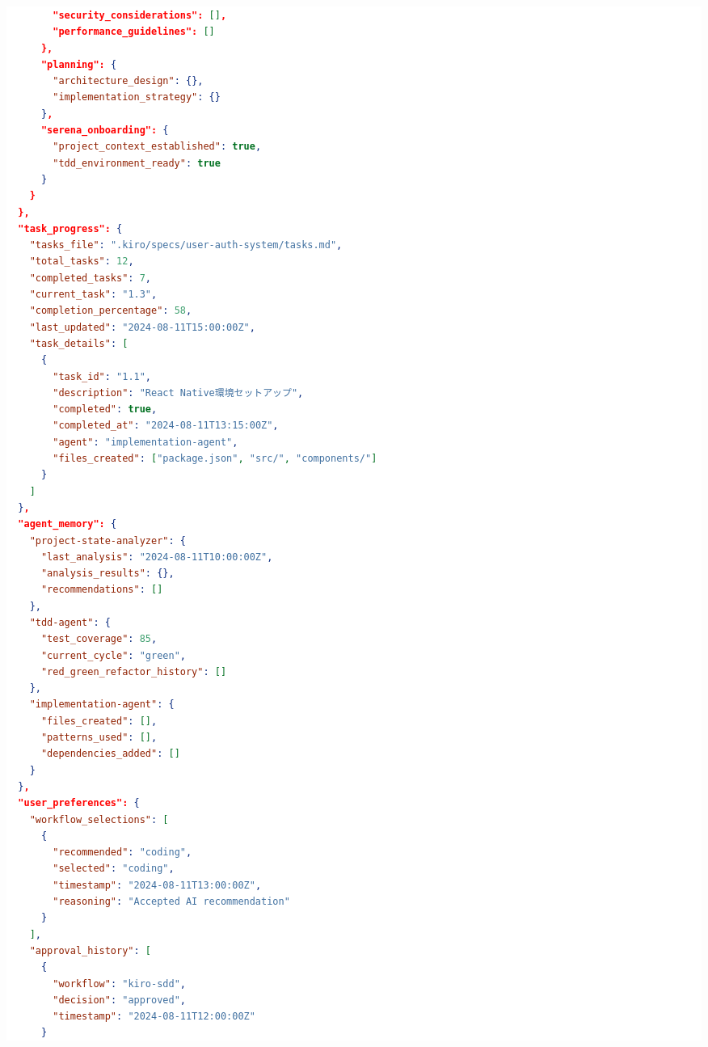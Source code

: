 ```json
        "security_considerations": [],
        "performance_guidelines": []
      },
      "planning": {
        "architecture_design": {},
        "implementation_strategy": {}
      },
      "serena_onboarding": {
        "project_context_established": true,
        "tdd_environment_ready": true
      }
    }
  },
  "task_progress": {
    "tasks_file": ".kiro/specs/user-auth-system/tasks.md",
    "total_tasks": 12,
    "completed_tasks": 7,
    "current_task": "1.3",
    "completion_percentage": 58,
    "last_updated": "2024-08-11T15:00:00Z",
    "task_details": [
      {
        "task_id": "1.1",
        "description": "React Native環境セットアップ",
        "completed": true,
        "completed_at": "2024-08-11T13:15:00Z",
        "agent": "implementation-agent",
        "files_created": ["package.json", "src/", "components/"]
      }
    ]
  },
  "agent_memory": {
    "project-state-analyzer": {
      "last_analysis": "2024-08-11T10:00:00Z",
      "analysis_results": {},
      "recommendations": []
    },
    "tdd-agent": {
      "test_coverage": 85,
      "current_cycle": "green",
      "red_green_refactor_history": []
    },
    "implementation-agent": {
      "files_created": [],
      "patterns_used": [],
      "dependencies_added": []
    }
  },
  "user_preferences": {
    "workflow_selections": [
      {
        "recommended": "coding",
        "selected": "coding",
        "timestamp": "2024-08-11T13:00:00Z",
        "reasoning": "Accepted AI recommendation"
      }
    ],
    "approval_history": [
      {
        "workflow": "kiro-sdd",
        "decision": "approved",
        "timestamp": "2024-08-11T12:00:00Z"
      }
```